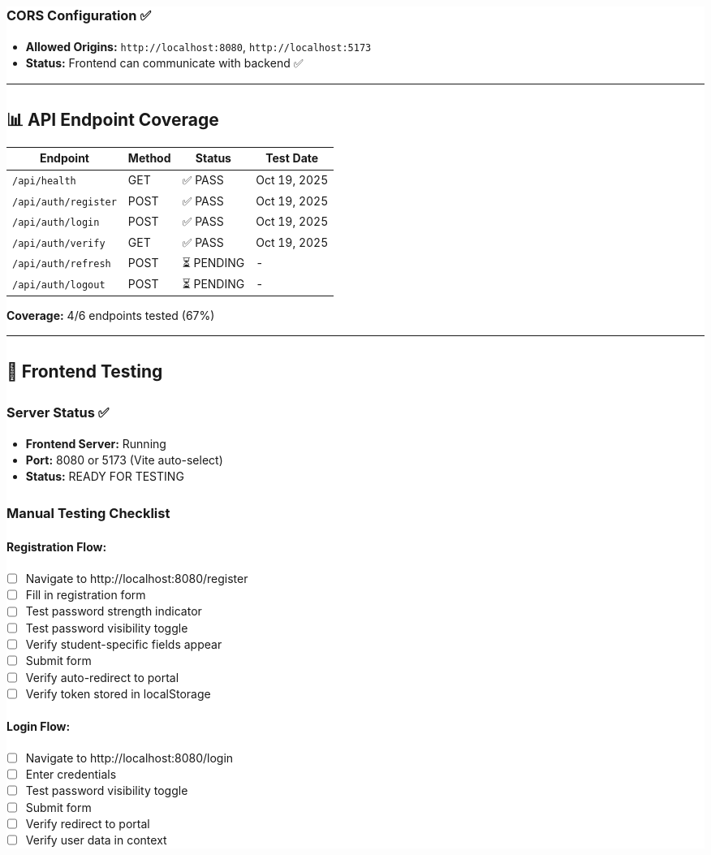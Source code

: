 ### CORS Configuration ✅
- **Allowed Origins:** `http://localhost:8080`, `http://localhost:5173`
- **Status:** Frontend can communicate with backend ✅

---

## 📊 API Endpoint Coverage

| Endpoint | Method | Status | Test Date |
|----------|--------|--------|-----------|
| `/api/health` | GET | ✅ PASS | Oct 19, 2025 |
| `/api/auth/register` | POST | ✅ PASS | Oct 19, 2025 |
| `/api/auth/login` | POST | ✅ PASS | Oct 19, 2025 |
| `/api/auth/verify` | GET | ✅ PASS | Oct 19, 2025 |
| `/api/auth/refresh` | POST | ⏳ PENDING | - |
| `/api/auth/logout` | POST | ⏳ PENDING | - |

**Coverage:** 4/6 endpoints tested (67%)

---

## 🎨 Frontend Testing

### Server Status ✅
- **Frontend Server:** Running
- **Port:** 8080 or 5173 (Vite auto-select)
- **Status:** READY FOR TESTING

### Manual Testing Checklist

#### Registration Flow:
- [ ] Navigate to http://localhost:8080/register
- [ ] Fill in registration form
- [ ] Test password strength indicator
- [ ] Test password visibility toggle
- [ ] Verify student-specific fields appear
- [ ] Submit form
- [ ] Verify auto-redirect to portal
- [ ] Verify token stored in localStorage

#### Login Flow:
- [ ] Navigate to http://localhost:8080/login
- [ ] Enter credentials
- [ ] Test password visibility toggle
- [ ] Submit form
- [ ] Verify redirect to portal
- [ ] Verify user data in context
